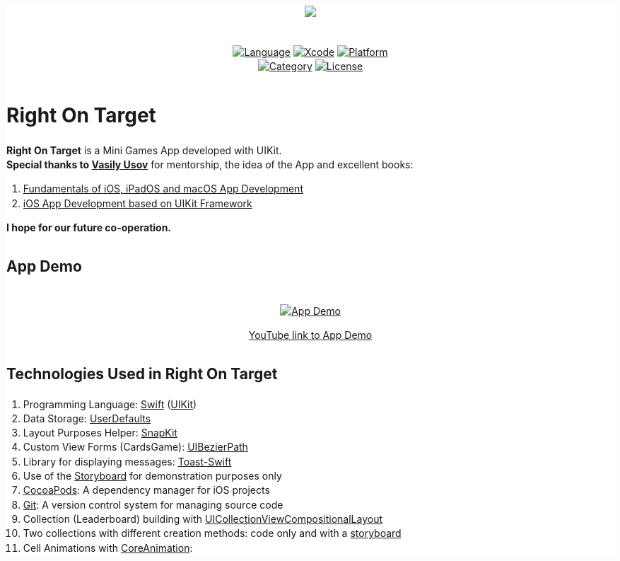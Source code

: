 <div align="center">
  <img src="Screenshots/AppIcon.png" width="50%" />
  <br><br>
  
  [![Language](https://img.shields.io/badge/Language-Swift-fa7343.svg?style=flat)](https://developer.apple.com/swift/)
  [![Xcode](https://img.shields.io/badge/Xcode-16-1575f9.svg?style=flat)](https://developer.apple.com/xcode/)
  [![Platform](https://img.shields.io/badge/Platform-iOS%2015%2B-blue.svg?style=flat)](https://www.apple.com/by/ios/ios-15/)<br>
  [![Category](https://img.shields.io/badge/Category-Game-F8D84A.svg?style=flat)](https://apps.apple.com/us/story/id1302444839)
  [![License](https://img.shields.io/badge/License-Apache%202.0-800080.svg)](https://www.apache.org/licenses/LICENSE-2.0) <br>
</div>

# Right On Target

**Right On Target** is a Mini Games App developed with UIKit. <br>
**Special thanks to [Vasily Usov](https://mobiusconf.com/archive/2023%20Autumn/persons/322d4321aa8b477e9a244c3b55214ddf/)** for mentorship, the idea of the App and excellent books:
1. [Fundamentals of iOS, iPadOS and macOS App Development](https://swiftme.ru/product/kniga-swift-razrabotka-prilozhenij-pod-ios-i-ipados-6-e-izdanie-kniga-1/)
2. [iOS App Development based on UIKit Framework](https://swiftme.ru/product/kniga-swift-razrabotki-prilozhenij-v-xcode-pod-ios-i-ipados-kniga-2-iz-2/) <br>

**I hope for our future co-operation.**

## App Demo <br>

<div align="center">
  <a href="https://youtu.be/p-l9vJGLiBE">
    <br> <img src="Screenshots/RightOnTargetYT.png" alt="App Demo" width="600" />
  </a>
  
  [YouTube link to App Demo](https://youtu.be/p-l9vJGLiBE)
</div>

## Technologies Used in Right On Target <br>

1. Programming Language: [Swift](https://developer.apple.com/swift/) ([UIKit](https://developer.apple.com/documentation/uikit))
2. Data Storage: [UserDefaults](https://developer.apple.com/documentation/foundation/userdefaults)
3. Layout Purposes Helper: [SnapKit](https://github.com/SnapKit/SnapKit)
4. Custom View Forms (CardsGame): [UIBezierPath](https://developer.apple.com/documentation/uikit/uibezierpath)
5. Library for displaying messages: [Toast-Swift](https://github.com/scalessec/Toast-Swift)
6. Use of the [Storyboard](https://developer.apple.com/documentation/uikit/uistoryboard) for demonstration purposes only
7. [CocoaPods](https://cocoapods.org): A dependency manager for iOS projects
8. [Git](https://git-scm.com): A version control system for managing source code
9. Collection (Leaderboard) building with [UICollectionViewCompositionalLayout](https://developer.apple.com/documentation/uikit/uicollectionviewcompositionallayout)
10. Two collections with different creation methods: code only and with a [storyboard](https://developer.apple.com/library/archive/documentation/General/Conceptual/Devpedia-CocoaApp/Storyboard.html/)
11. Cell Animations with [CoreAnimation](https://developer.apple.com/documentation/quartzcore):
